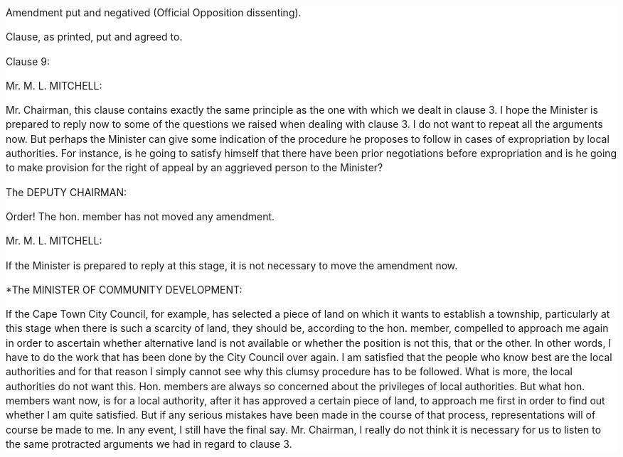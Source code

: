 <p>Amendment put and negatived (Official Opposition dissenting).</p>

<p>Clause, as printed, put and agreed to.</p>

<p>Clause 9:</p>

</speech>

<speech by="#mitchell">

<from>Mr. <person refersTo="hansard_za">M. L. MITCHELL</person>:</from>

<p>Mr. Chairman, this clause contains exactly the same principle as the one with which we dealt in clause 3. I hope the Minister is prepared to reply now to some of the questions we raised when dealing with clause 3. I do not want to repeat all the arguments now. But perhaps the Minister can give some indication of the procedure he proposes to follow in cases of expropriation by local authorities. For instance, is he going to satisfy himself that there have been prior negotiations before expropriation and is he going to make provision for the right of appeal by an aggrieved person to the Minister&#x003F;</p>

</speech>

<speech by="#deputy_chairman">

<from>The <person refersTo="hansard_za">DEPUTY CHAIRMAN</person>:</from>

<p>Order! The hon. member has not moved any amendment.</p>

</speech>

<speech by="#mitchell">

<from>Mr. <person refersTo="hansard_za">M. L. MITCHELL</person>:</from>

<p>If the Minister is prepared to reply at this stage, it is not necessary to move the amendment now.</p>

</speech>

<speech by="#minister_of_community_development">

<from>*The <person refersTo="hansard_za">MINISTER OF COMMUNITY DEVELOPMENT</person>:</from>

<p>If the Cape Town City Council, for example, has selected a piece of land on which it wants to establish a township, particularly at this stage when there is such a scarcity of land, they should be, according to the hon. member, compelled to approach me again in order to ascertain whether alternative land is not available or whether the position is not this, that or the other. In other words, I have to do the work that has been done by the City Council over again. I am satisfied that the people who know best are the local authorities and for that reason I simply cannot see why this clumsy procedure has to be followed. What is more, the local authorities do not want this. Hon. members are always so concerned about the privileges of local authorities. But what hon. members want now, is for a local authority, after it has approved a certain piece of land, to approach me first in order to find out whether I am quite satisfied. But if any serious mistakes have been made in the course of that process, representations will of course be made to me. In any event, I still have the final say. Mr. Chairman, I really do not think it is necessary for us to listen to the same protracted arguments we had in regard to clause 3.</p>

</speech>

<speech by="#hourquebie">
